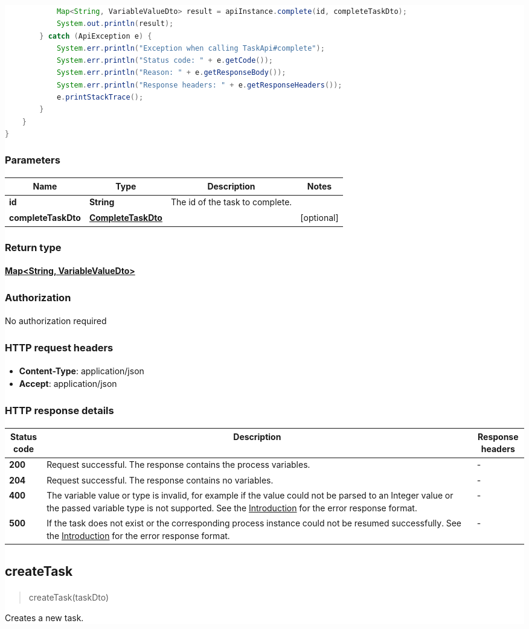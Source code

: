 ```java
            Map<String, VariableValueDto> result = apiInstance.complete(id, completeTaskDto);
            System.out.println(result);
        } catch (ApiException e) {
            System.err.println("Exception when calling TaskApi#complete");
            System.err.println("Status code: " + e.getCode());
            System.err.println("Reason: " + e.getResponseBody());
            System.err.println("Response headers: " + e.getResponseHeaders());
            e.printStackTrace();
        }
    }
}
```

### Parameters


Name | Type | Description  | Notes
------------- | ------------- | ------------- | -------------
 **id** | **String**| The id of the task to complete. |
 **completeTaskDto** | [**CompleteTaskDto**](CompleteTaskDto.md)|  | [optional]

### Return type

[**Map&lt;String, VariableValueDto&gt;**](VariableValueDto.md)

### Authorization

No authorization required

### HTTP request headers

- **Content-Type**: application/json
- **Accept**: application/json

### HTTP response details
| Status code | Description | Response headers |
|-------------|-------------|------------------|
| **200** | Request successful. The response contains the process variables. |  -  |
| **204** | Request successful. The response contains no variables. |  -  |
| **400** | The variable value or type is invalid, for example if the value could not be parsed to an Integer value or the passed variable type is not supported. See the [Introduction](https://docs.camunda.org/manual/7.13/reference/rest/overview/#error-handling) for the error response format. |  -  |
| **500** | If the task does not exist or the corresponding process instance could not be resumed successfully. See the [Introduction](https://docs.camunda.org/manual/7.13/reference/rest/overview/#error-handling) for the error response format. |  -  |


## createTask

> createTask(taskDto)



Creates a new task.
